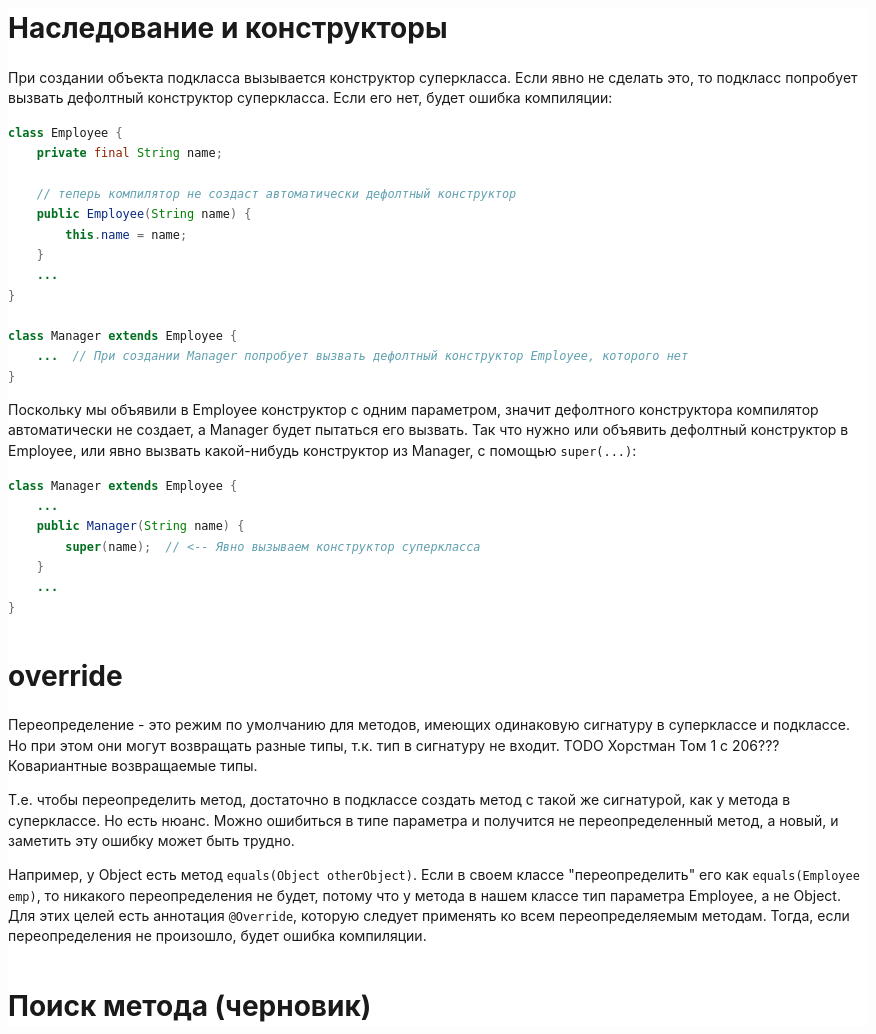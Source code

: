 # Наследование и конструкторы

При создании объекта подкласса вызывается конструктор суперкласса. Если явно не сделать это, то подкласс попробует вызвать дефолтный конструктор суперкласса. Если его нет, будет ошибка компиляции:

```java
class Employee {
    private final String name;
    
    // теперь компилятор не создаст автоматически дефолтный конструктор
    public Employee(String name) {
        this.name = name;
    }
    ...
}

class Manager extends Employee {
    ...  // При создании Manager попробует вызвать дефолтный конструктор Employee, которого нет
}
```

Поскольку мы объявили в Employee конструктор с одним параметром, значит дефолтного конструктора компилятор автоматически не создает, а Manager будет пытаться его вызвать. Так что нужно или объявить дефолтный конструктор в Employee, или явно вызвать какой-нибудь конструктор из Manager, с помощью `super(...)`:

```java
class Manager extends Employee {
    ...
    public Manager(String name) {
        super(name);  // <-- Явно вызываем конструктор суперкласса
    }
    ...
}
```

# override

Переопределение - это режим по умолчанию для методов, имеющих одинаковую сигнатуру в суперклассе и подклассе. Но при этом они могут возвращать разные типы, т.к. тип в сигнатуру не входит. TODO Хорстман Том 1 с 206???Ковариантные возвращаемые типы.

Т.е. чтобы переопределить метод, достаточно в подклассе создать метод с такой же сигнатурой, как у метода в суперклассе. Но есть нюанс. Можно ошибиться в типе параметра и получится не переопределенный метод, а новый, и заметить эту ошибку может быть трудно.

Например, у Object есть метод `equals(Object otherObject)`. Если в своем классе "переопределить" его как `equals(Employee emp)`, то никакого переопределения не будет, потому что у метода в нашем классе тип параметра Employee, а не Object. Для этих целей есть аннотация `@Override`, которую следует применять ко всем переопределяемым методам. Тогда, если переопределения не произошло, будет ошибка компиляции.

# Поиск метода (черновик)
